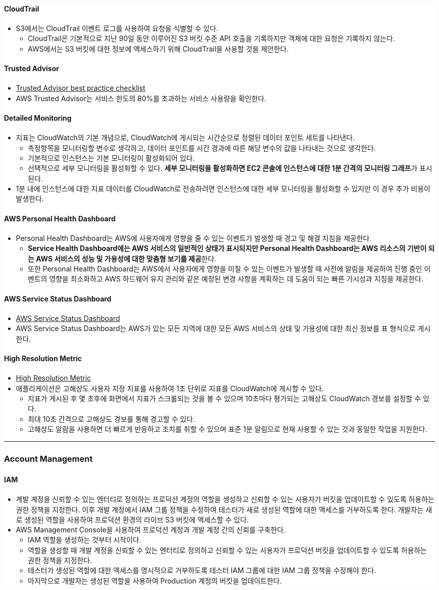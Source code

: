 #### CloudTrail

- S3에서는 CloudTrail 이벤트 로그를 사용하여 요청을 식별할 수 있다.
  - CloudTrail은 기본적으로 지난 90일 동안 이루어진 S3 버킷 수준 API 호출을 기록하지만 객체에 대한 요청은 기록하지 않는다.
  - AWS에서는 S3 버킷에 대한 정보에 액세스하기 위해 CloudTrail을 사용할 것을 제안한다.

#### Trusted Advisor

- [Trusted Advisor best practice checklist](https://aws.amazon.com/premiumsupport/technology/trusted-advisor/best-practice-checklist/)
- AWS Trusted Advisor는 서비스 한도의 80%를 초과하는 서비스 사용량을 확인한다.

#### Detailed Monitoring

- 지표는 CloudWatch의 기본 개념으로, CloudWatch에 게시되는 시간순으로 정렬된 데이터 포인트 세트를 나타낸다.
  - 측정항목을 모니터링할 변수로 생각하고, 데이터 포인트를 시간 경과에 따른 해당 변수의 값을 나타내는 것으로 생각한다.
  - 기본적으로 인스턴스는 기본 모니터링이 활성화되어 있다.
  - 선택적으로 세부 모니터링을 활성화할 수 있다. **세부 모니터링을 활성화하면 EC2 콘솔에 인스턴스에 대한 1분 간격의 모니터링 그래프**가 표시된다.
- 1분 내에 인스턴스에 대한 지표 데이터를 CloudWatch로 전송하려면 인스턴스에 대한 세부 모니터링을 활성화할 수 있지만 이 경우 추가 비용이 발생한다.

#### AWS Personal Health Dashboard

- Personal Health Dashboard는 AWS에 사용자에게 영향을 줄 수 있는 이벤트가 발생할 때 경고 및 해결 지침을 제공한다.
  - **Service Health Dashboard에는 AWS 서비스의 일반적인 상태가 표시되지만 Personal Health Dashboard는 AWS 리소스의 기반이 되는 AWS 서비스의 성능 및 가용성에 대한 맞춤형 보기를 제공**한다.
  - 또한 Personal Health Dashboard는 AWS에서 사용자에게 영향을 미칠 수 있는 이벤트가 발생할 때 사전에 알림을 제공하여 진행 중인 이벤트의 영향을 최소화하고 AWS 하드웨어 유지 관리와 같은 예정된 변경 사항을 계획하는 데 도움이 되는 빠른 가시성과 지침을 제공한다.

#### AWS Service Status Dashboard

- [AWS Service Status Dashboard](https://status.aws.amazon.com/)
- AWS Service Status Dashboard는 AWS가 있는 모든 지역에 대한 모든 AWS 서비스의 상태 및 가용성에 대한 최신 정보를 표 형식으로 게시한다.

#### High Resolution Metric

- [High Resolution Metric](https://aws.amazon.com/blogs/aws/new-high-solution-custom-metrics-and-alarms-for-amazon-cloudwatch/)
- 애플리케이션은 고해상도 사용자 지정 지표를 사용하여 1초 단위로 지표를 CloudWatch에 게시할 수 있다.
  - 지표가 게시된 후 몇 초후에 화면에서 지표가 스크롤되는 것을 볼 수 있으며 10초마다 평가되는 고해상도 CloudWatch 경보를 설정할 수 있다.
  - 최대 10초 간격으로 고해상도 경보를 통해 경고할 수 있다.
  - 고해상도 알람을 사용하면 더 빠르게 반응하고 조치를 취할 수 있으며 표준 1분 알림으로 현재 사용할 수 있는 것과 동일한 작업을 지원한다.

---

### Account Management

#### IAM

- 계발 계정을 신뢰할 수 있는 엔터티로 정의하는 프로덕션 계정의 역할을 생성하고 신뢰할 수 있는 사용자가 버킷을 업데이트할 수 있도록 허용하는 권한 정책을 지정한다. 
  이후 개발 계정에서 IAM 그룹 정책을 수정하여 테스터가 새로 생성된 역할에 대한 액세스를 거부하도록 한다. 개발자는 새로 생성된 역할을 사용하여 프로덕션 환경의 라이브 S3 버킷에 액세스할 수 있다.
- AWS Management Console을 사용하여 프로덕션 계정과 개발 계정 간의 신뢰를 구축한다.
  - IAM 역할을 생성하는 것부터 시작이다.
  - 역할을 생성할 때 개발 계정을 신뢰할 수 있는 엔터티로 정의하고 신뢰할 수 있는 사용자가 프로덕션 버킷을 업데이트할 수 있도록 허용하는 권한 정책을 지정한다.
  - 테스터가 생성된 역할에 대한 액세스를 명시적으로 거부하도록 테스터 IAM 그룹에 대한 IAM 그룹 정책을 수정해야 한다.
  - 마지막으로 개발자는 생성된 역할을 사용하여 Production 계정의 버킷을 업데이트한다.
